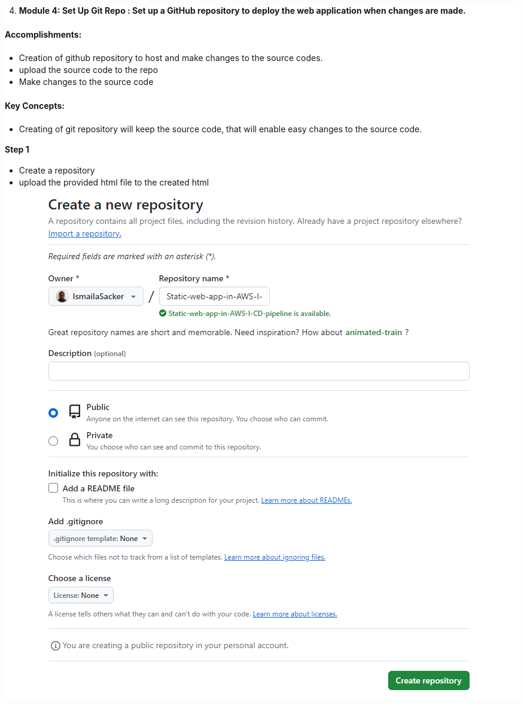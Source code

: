 4. **Module 4: Set Up Git Repo : Set up a GitHub repository to deploy the web application when changes are made.**

#### Accomplishments:

- Creation of github repository to host and make changes to the source codes.
- upload the source code to the repo
- Make changes to the source code

#### Key Concepts:

- Creating of git repository will keep the source code, that will enable easy changes to the source code.

**Step 1**

- Create a repository
- upload the provided html file to the created html
  ![Alt text](/images/github.PNG)

